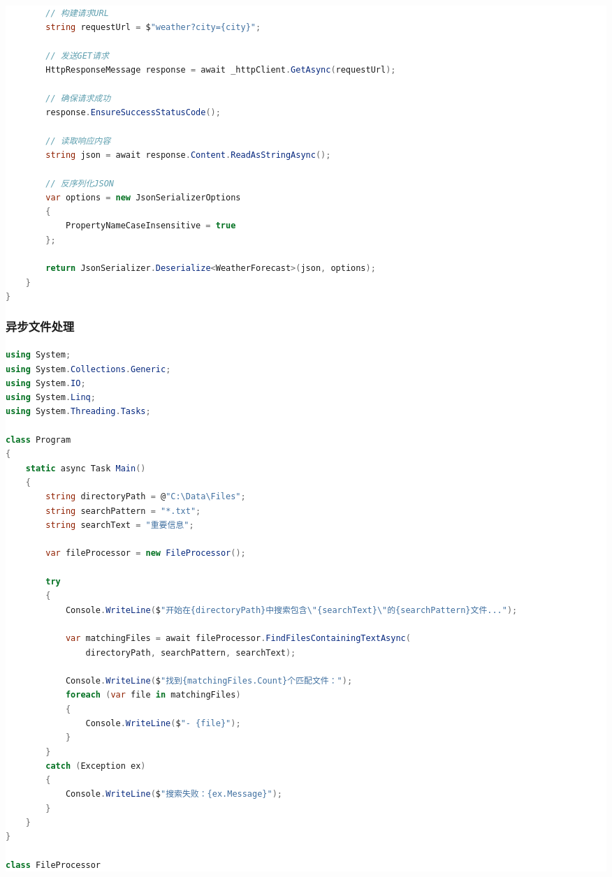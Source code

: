 ```csharp
        // 构建请求URL
        string requestUrl = $"weather?city={city}";
        
        // 发送GET请求
        HttpResponseMessage response = await _httpClient.GetAsync(requestUrl);
        
        // 确保请求成功
        response.EnsureSuccessStatusCode();
        
        // 读取响应内容
        string json = await response.Content.ReadAsStringAsync();
        
        // 反序列化JSON
        var options = new JsonSerializerOptions
        {
            PropertyNameCaseInsensitive = true
        };
        
        return JsonSerializer.Deserialize<WeatherForecast>(json, options);
    }
}
```

### 异步文件处理

```csharp
using System;
using System.Collections.Generic;
using System.IO;
using System.Linq;
using System.Threading.Tasks;

class Program
{
    static async Task Main()
    {
        string directoryPath = @"C:\Data\Files";
        string searchPattern = "*.txt";
        string searchText = "重要信息";
        
        var fileProcessor = new FileProcessor();
        
        try
        {
            Console.WriteLine($"开始在{directoryPath}中搜索包含\"{searchText}\"的{searchPattern}文件...");
            
            var matchingFiles = await fileProcessor.FindFilesContainingTextAsync(
                directoryPath, searchPattern, searchText);
            
            Console.WriteLine($"找到{matchingFiles.Count}个匹配文件：");
            foreach (var file in matchingFiles)
            {
                Console.WriteLine($"- {file}");
            }
        }
        catch (Exception ex)
        {
            Console.WriteLine($"搜索失败：{ex.Message}");
        }
    }
}

class FileProcessor
```